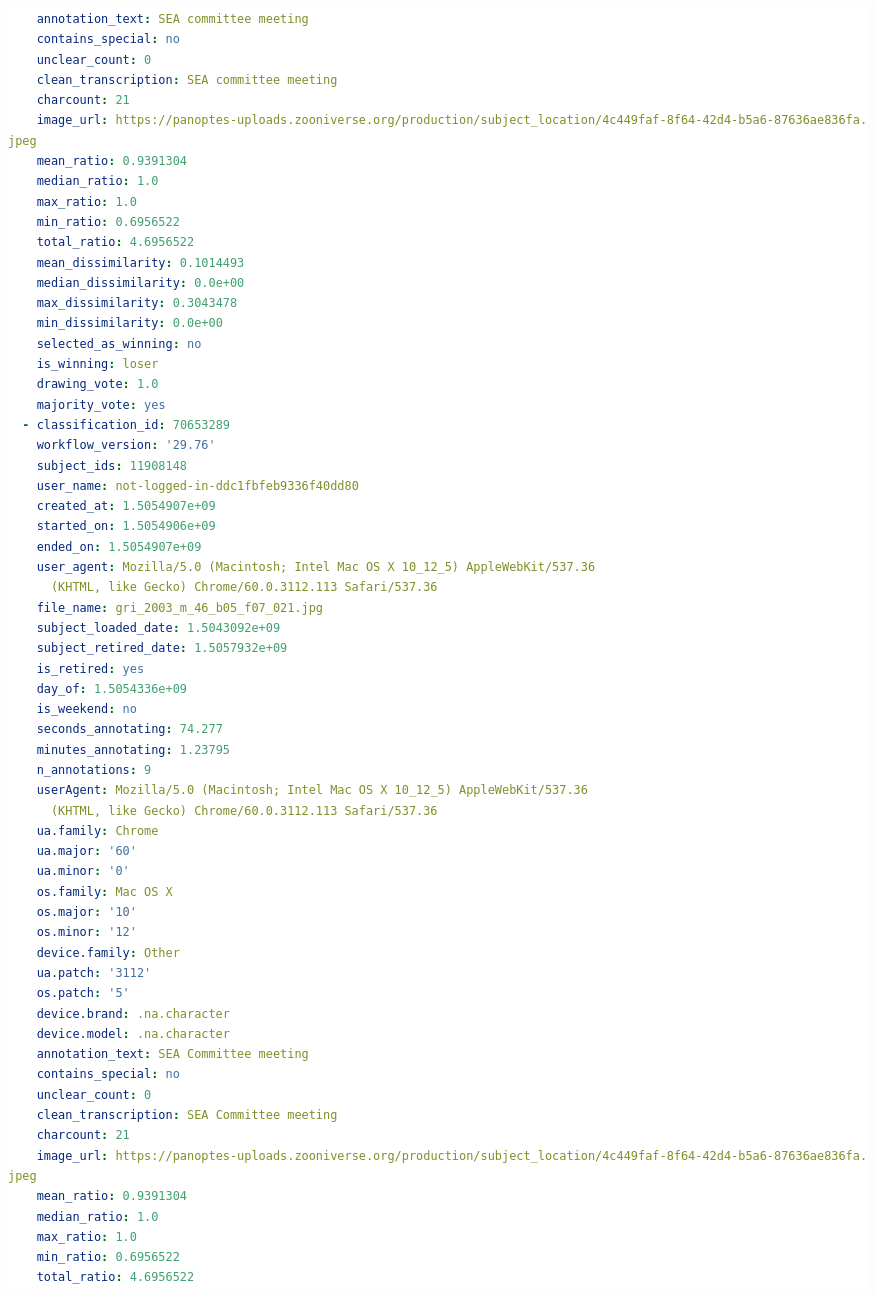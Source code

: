 ```yaml
    annotation_text: SEA committee meeting
    contains_special: no
    unclear_count: 0
    clean_transcription: SEA committee meeting
    charcount: 21
    image_url: https://panoptes-uploads.zooniverse.org/production/subject_location/4c449faf-8f64-42d4-b5a6-87636ae836fa.jpeg
    mean_ratio: 0.9391304
    median_ratio: 1.0
    max_ratio: 1.0
    min_ratio: 0.6956522
    total_ratio: 4.6956522
    mean_dissimilarity: 0.1014493
    median_dissimilarity: 0.0e+00
    max_dissimilarity: 0.3043478
    min_dissimilarity: 0.0e+00
    selected_as_winning: no
    is_winning: loser
    drawing_vote: 1.0
    majority_vote: yes
  - classification_id: 70653289
    workflow_version: '29.76'
    subject_ids: 11908148
    user_name: not-logged-in-ddc1fbfeb9336f40dd80
    created_at: 1.5054907e+09
    started_on: 1.5054906e+09
    ended_on: 1.5054907e+09
    user_agent: Mozilla/5.0 (Macintosh; Intel Mac OS X 10_12_5) AppleWebKit/537.36
      (KHTML, like Gecko) Chrome/60.0.3112.113 Safari/537.36
    file_name: gri_2003_m_46_b05_f07_021.jpg
    subject_loaded_date: 1.5043092e+09
    subject_retired_date: 1.5057932e+09
    is_retired: yes
    day_of: 1.5054336e+09
    is_weekend: no
    seconds_annotating: 74.277
    minutes_annotating: 1.23795
    n_annotations: 9
    userAgent: Mozilla/5.0 (Macintosh; Intel Mac OS X 10_12_5) AppleWebKit/537.36
      (KHTML, like Gecko) Chrome/60.0.3112.113 Safari/537.36
    ua.family: Chrome
    ua.major: '60'
    ua.minor: '0'
    os.family: Mac OS X
    os.major: '10'
    os.minor: '12'
    device.family: Other
    ua.patch: '3112'
    os.patch: '5'
    device.brand: .na.character
    device.model: .na.character
    annotation_text: SEA Committee meeting
    contains_special: no
    unclear_count: 0
    clean_transcription: SEA Committee meeting
    charcount: 21
    image_url: https://panoptes-uploads.zooniverse.org/production/subject_location/4c449faf-8f64-42d4-b5a6-87636ae836fa.jpeg
    mean_ratio: 0.9391304
    median_ratio: 1.0
    max_ratio: 1.0
    min_ratio: 0.6956522
    total_ratio: 4.6956522
```